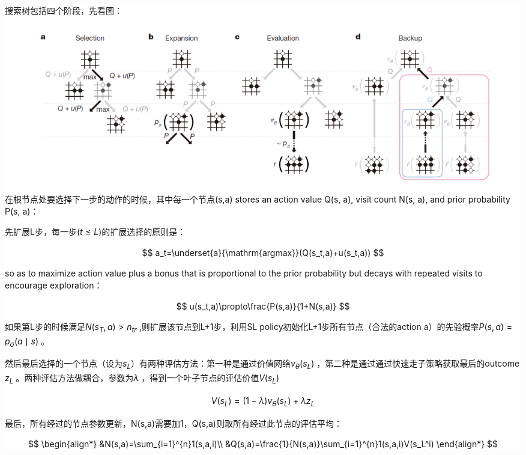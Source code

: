 搜索树包括四个阶段，先看图：
<p align="center">
<img src="/images/ML/AlphaGo/MCTS_structure.PNG" style="zoom:75%" />
</p>
在根节点处要选择下一步的动作的时候，其中每一个节点(s,a) stores an action value Q(s, a), visit count N(s, a), and prior probability P(s, a)：

先扩展L步，每一步($t\le L$)的扩展选择的原则是：


$$
a_t=\underset{a}{\mathrm{argmax}}(Q(s_t,a)+u(s_t,a))
$$

so as to maximize action value plus a bonus that is proportional to the prior probability but decays with repeated visits to encourage exploration：

$$
u(s_t,a)\propto\frac{P(s,a)}{1+N(s,a)}
$$

如果第L步的时候满足$N(s_T,a)>n_{tr}$ ,则扩展该节点到L+1步，利用SL policy初始化L+1步所有节点（合法的action a）的先验概率$P(s,a)=p_\sigma(a\mid s)$ 。

然后最后选择的一个节点（设为$s_L$）有两种评估方法：第一种是通过价值网络$v_\theta(s_L)$ ，第二种是通过通过快速走子策略获取最后的outcome  $z_L$ 。两种评估方法做耦合，参数为$\lambda$ ，得到一个叶子节点的评估价值$V(s_L)$ 


$$
V(s_L)=(1-\lambda)v_\theta(s_L)+\lambda z_L
$$

最后，所有经过的节点参数更新，N(s,a)需要加1，Q(s,a)则取所有经过此节点的评估平均：


$$
\begin{align*}
&N(s,a)=\sum_{i=1}^{n}1(s,a,i)\\
&Q(s,a)=\frac{1}{N(s,a)}\sum_{i=1}^{n}1(s,a,i)V(s_L^i)
\end{align*}
$$
